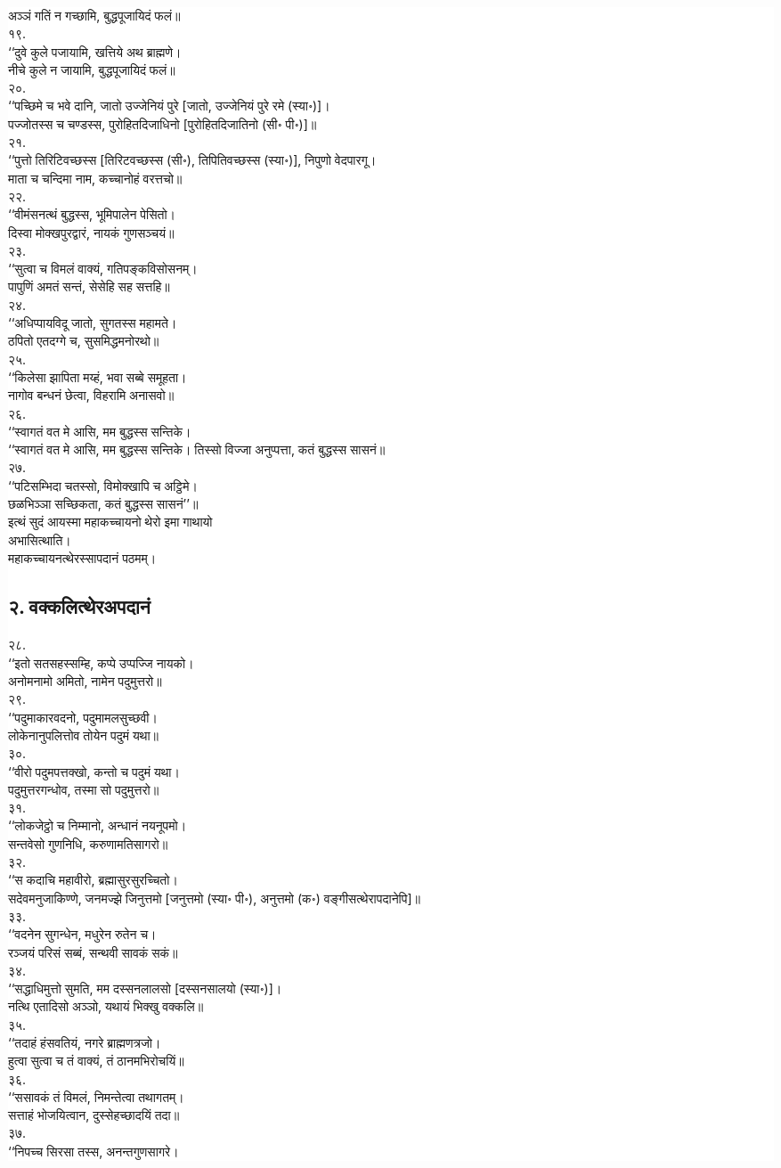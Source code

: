 अञ्ञं गतिं न गच्छामि, बुद्धपूजायिदं फलं॥  
१९.  
‘‘दुवे कुले पजायामि, खत्तिये अथ ब्राह्मणे।  
नीचे कुले न जायामि, बुद्धपूजायिदं फलं॥  
२०.  
‘‘पच्छिमे च भवे दानि, जातो उज्जेनियं पुरे [जातो, उज्जेनियं पुरे रमे (स्या॰)]।  
पज्जोतस्स च चण्डस्स, पुरोहितदिजाधिनो [पुरोहितदिजातिनो (सी॰ पी॰)]॥  
२१.  
‘‘पुत्तो तिरिटिवच्छस्स [तिरिटवच्छस्स (सी॰), तिपितिवच्छस्स (स्या॰)], निपुणो वेदपारगू।  
माता च चन्दिमा नाम, कच्चानोहं वरत्तचो॥  
२२.  
‘‘वीमंसनत्थं बुद्धस्स, भूमिपालेन पेसितो।  
दिस्वा मोक्खपुरद्वारं, नायकं गुणसञ्चयं॥  
२३.  
‘‘सुत्वा च विमलं वाक्यं, गतिपङ्कविसोसनम्।  
पापुणिं अमतं सन्तं, सेसेहि सह सत्तहि॥  
२४.  
‘‘अधिप्पायविदू जातो, सुगतस्स महामते।  
ठपितो एतदग्गे च, सुसमिद्धमनोरथो॥  
२५.  
‘‘किलेसा झापिता मय्हं, भवा सब्बे समूहता।  
नागोव बन्धनं छेत्वा, विहरामि अनासवो॥  
२६.  
‘‘स्वागतं वत मे आसि, मम बुद्धस्स सन्तिके।  
‘‘स्वागतं वत मे आसि, मम बुद्धस्स सन्तिके। तिस्सो विज्जा अनुप्पत्ता, कतं बुद्धस्स सासनं॥  
२७.  
‘‘पटिसम्भिदा चतस्सो, विमोक्खापि च अट्ठिमे।  
छळभिञ्ञा सच्छिकता, कतं बुद्धस्स सासनं’’॥  
इत्थं सुदं आयस्मा महाकच्चायनो थेरो इमा गाथायो  
अभासित्थाति।  
महाकच्चायनत्थेरस्सापदानं पठमम्।  


## २. वक्कलित्थेरअपदानं

२८.  
‘‘इतो सतसहस्सम्हि, कप्पे उप्पज्जि नायको।  
अनोमनामो अमितो, नामेन पदुमुत्तरो॥  
२९.  
‘‘पदुमाकारवदनो, पदुमामलसुच्छवी।  
लोकेनानुपलित्तोव तोयेन पदुमं यथा॥  
३०.  
‘‘वीरो पदुमपत्तक्खो, कन्तो च पदुमं यथा।  
पदुमुत्तरगन्धोव, तस्मा सो पदुमुत्तरो॥  
३१.  
‘‘लोकजेट्ठो च निम्मानो, अन्धानं नयनूपमो।  
सन्तवेसो गुणनिधि, करुणामतिसागरो॥  
३२.  
‘‘स कदाचि महावीरो, ब्रह्मासुरसुरच्चितो।  
सदेवमनुजाकिण्णे, जनमज्झे जिनुत्तमो [जनुत्तमो (स्या॰ पी॰), अनुत्तमो (क॰) वङ्गीसत्थेरापदानेपि]॥  
३३.  
‘‘वदनेन सुगन्धेन, मधुरेन रुतेन च।  
रञ्जयं परिसं सब्बं, सन्थवी सावकं सकं॥  
३४.  
‘‘सद्धाधिमुत्तो सुमति, मम दस्सनलालसो [दस्सनसालयो (स्या॰)]।  
नत्थि एतादिसो अञ्ञो, यथायं भिक्खु वक्कलि॥  
३५.  
‘‘तदाहं हंसवतियं, नगरे ब्राह्मणत्रजो।  
हुत्वा सुत्वा च तं वाक्यं, तं ठानमभिरोचयिं॥  
३६.  
‘‘ससावकं तं विमलं, निमन्तेत्वा तथागतम्।  
सत्ताहं भोजयित्वान, दुस्सेहच्छादयिं तदा॥  
३७.  
‘‘निपच्च सिरसा तस्स, अनन्तगुणसागरे।  